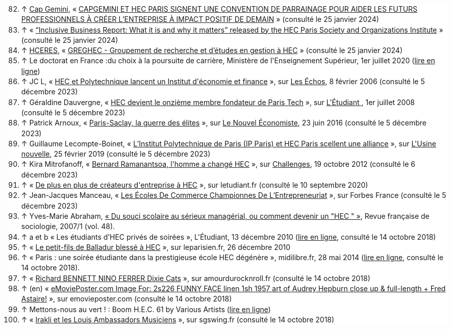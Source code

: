   82. ↑ [Cap Gemini](/wiki/Cap_Gemini "Cap Gemini"), « [CAPGEMINI ET HEC PARIS SIGNENT UNE CONVENTION DE PARRAINAGE POUR AIDER LES FUTURS PROFESSIONNELS À CRÉER L’ENTREPRISE À IMPACT POSITIF DE DEMAIN](https://www.capgemini.com/ca-fr/actualites/communiques-de-presse/capgemini-et-hec-paris-signent-une-convention-de-parrainage-pour-aider-les-futurs-professionnels-a-creer-lentreprise-a-impact-positif-de-demain/) » (consulté le 25 janvier 2024)
  83. ↑ « [“Inclusive Business Report: What it is and why it matters” released by the HEC Paris Society and Organizations Institute](https://www.b4ig.org/inclusive-business-report-what-it-is-and-why-it-matters-released-by-the-hec-paris-society-and-organizations-institute/) » (consulté le 25 janvier 2024)
  84. ↑ [HCERES](/wiki/Haut_Conseil_de_l%27%C3%A9valuation_de_la_recherche_et_de_l%27enseignement_sup%C3%A9rieur "Haut Conseil de l'évaluation de la recherche et de l'enseignement supérieur"), « [GREGHEC - Groupement de recherche et d’études en gestion à HEC](https://hal-hceres.archives-ouvertes.fr/hceres-02033171/document) » (consulté le 25 janvier 2024)
  85. ↑ Le doctorat en France :du choix à la poursuite de carrière, Ministère de l'Enseignement Supérieur, 1er juillet 2020 ([lire en ligne](https://www.enseignementsup-recherche.gouv.fr/sites/default/files/2021-10/le-doctorat-en-france-du-choix-la-poursuite-de-carri-re-rapport-ig-sr-n-2020-114-juillet-2020-pilot-par-s-kallenbach-14467.pdf))
  86. ↑ JC L, « [HEC et Polytechnique lancent un Institut d'économie et finance](https://www.lesechos.fr/2006/02/hec-et-polytechnique-lancent-un-institut-deconomie-et-finance-561633) », sur [Les Échos](/wiki/Les_%C3%89chos "Les Échos"), 8 février 2006 (consulté le 5 décembre 2023)
  87. ↑ Géraldine Dauvergne, « [HEC devient le onzième membre fondateur de Paris Tech](https://www.letudiant.fr/educpros/actualite/hec-devient-le-onzieme-membre-fondateur-de-paris-tech.html) », sur [L'Étudiant ](/wiki/L%27%C3%89tudiant_\(groupe_m%C3%A9dia\) "L'Étudiant \(groupe média\)"), 1er juillet 2008 (consulté le 5 décembre 2023)
  88. ↑ Patrick Arnoux, « [Paris-Saclay, la guerre des élites](https://www.lenouveleconomiste.fr/paris-saclay-la-guerre-des-elites-31312/) », sur [Le Nouvel Économiste](/wiki/Le_Nouvel_%C3%89conomiste "Le Nouvel Économiste"), 23 juin 2016 (consulté le 5 décembre 2023)
  89. ↑ Guillaume Lecompte-Boinet, « [L’Institut Polytechnique de Paris (IP Paris) et HEC Paris scellent une alliance](https://www.usinenouvelle.com/editorial/l-institut-polytechnique-de-paris-ip-paris-et-hec-paris-scellent-une-alliance.N810370) », sur [L'Usine nouvelle](/wiki/L%27Usine_nouvelle "L'Usine nouvelle"), 25 février 2019 (consulté le 5 décembre 2023)
  90. ↑ Kira Mitrofanoff, « [Bernard Ramanantsoa, l'homme a changé HEC](https://www.challenges.fr/emploi/bernard-ramanantsoa-l-homme-a-change-hec_7065) », sur [Challenges](/wiki/Challenges "Challenges"), 19 octobre 2012 (consulté le 6 décembre 2023)
  91. ↑ « [De plus en plus de créateurs d'entreprise à HEC](https://www.letudiant.fr/educpros/actualite/entrepreneuriat-un-quart-d-ancies-hec-entrepreneurs.html) », sur letudiant.fr (consulté le 10 septembre 2020)
  92. ↑ Jean-Jacques Manceau, « [Les Écoles De Commerce Championnes De L’Entrepreneuriat](https://www.forbes.fr/management/les-ecoles-de-commerce-championnes-de-l-entrepreneuriat/) », sur Forbes France (consulté le 5 décembre 2023)
  93. ↑ Yves-Marie Abraham, [« Du souci scolaire au sérieux managérial, ou comment devenir un "HEC " »](http://www.cairn.info/article.php?ID_ARTICLE=RFS_481_0037&DocId=40876#re26no26), Revue française de sociologie, 2007/1 (vol. 48).
  94. ↑ a et b « Les étudiants d’HEC privés de soirées », L'Étudiant,‎ 13 décembre 2010 ([lire en ligne](http://www.letudiant.fr/etudes/ecole-de-commerce/ecole-de-commerce-affectation-des-prepas-2010-16412/les-etudiants-dhec-prives-de-soirees-11431.html), consulté le 14 octobre 2018)
  95. ↑ « [Le petit-fils de Balladur blessé à HEC](http://www.leparisien.fr/yvelines-78/le-petit-fils-de-balladur-blesse-a-hec-26-11-2010-1167236.php) », sur leparisien.fr, 26 décembre 2010
  96. ↑ « Paris : une soirée étudiante dans la prestigieuse école HEC dégénère », midilibre.fr,‎ 28 mai 2014 ([lire en ligne](https://www.midilibre.fr/2014/05/28/la-soiree-des-etudiants-d-hec-paris-degenere,867104.php), consulté le 14 octobre 2018).
  97. ↑ « [Richard BENNETT NINO FERRER Dixie Cats](http://www.amourdurocknroll.fr/pages/richard_bennett_nino_ferrer_dixie_cats.html) », sur amourdurocknroll.fr (consulté le 14 octobre 2018)
  98. ↑ (en) « [eMoviePoster.com Image For: 2s226 FUNNY FACE linen 1sh 1957 art of Audrey Hepburn close up & full-length + Fred Astaire!](http://www.emovieposter.com/gallery/inc/large_size.php?lot=2s226) », sur emovieposter.com (consulté le 14 octobre 2018)
  99. ↑ Mettons-nous au vert ! : Boom H.E.C. 61 by Various Artists ([lire en ligne](http://rateyourmusic.com/release/ep/various_artists_f2/mettons_nous_au_vert_____boom_h_e_c__61/))
  100. ↑ « [Irakli et les Louis Ambassadors Musiciens](http://www.sgswing.fr/irakli-biographie.html) », sur sgswing.fr (consulté le 14 octobre 2018)